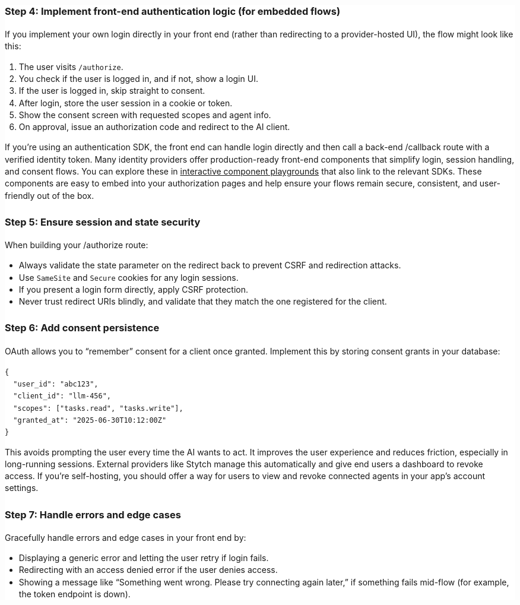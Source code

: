 ### **Step 4: Implement front-end authentication logic (for embedded flows)**

If you implement your own login directly in your front end (rather than redirecting to a provider-hosted UI), the flow might look like this:

1. The user visits `/authorize`.
2. You check if the user is logged in, and if not, show a login UI.
3. If the user is logged in, skip straight to consent.
4. After login, store the user session in a cookie or token.
5. Show the consent screen with requested scopes and agent info.
6. On approval, issue an authorization code and redirect to the AI client.

If you’re using an authentication SDK, the front end can handle login directly and then call a back-end /callback route with a verified identity token. Many identity providers offer production-ready front-end components that simplify login, session handling, and consent flows. You can explore these in [interactive component playgrounds](https://stytch.com/docs/b2b/sdks/component-playground) that also link to the relevant SDKs. These components are easy to embed into your authorization pages and help ensure your flows remain secure, consistent, and user-friendly out of the box.

### **Step 5: Ensure session and state security**

When building your /authorize route:

- Always validate the state parameter on the redirect back to prevent CSRF and redirection attacks.
- Use `SameSite` and `Secure` cookies for any login sessions.
- If you present a login form directly, apply CSRF protection.
- Never trust redirect URIs blindly, and validate that they match the one registered for the client.

### **Step 6: Add consent persistence**

OAuth allows you to “remember” consent for a client once granted. Implement this by storing consent grants in your database:

```
{
  "user_id": "abc123",
  "client_id": "llm-456",
  "scopes": ["tasks.read", "tasks.write"],
  "granted_at": "2025-06-30T10:12:00Z"
}
```

This avoids prompting the user every time the AI wants to act. It improves the user experience and reduces friction, especially in long-running sessions. External providers like Stytch manage this automatically and give end users a dashboard to revoke access. If you’re self-hosting, you should offer a way for users to view and revoke connected agents in your app’s account settings.

### **Step 7: Handle errors and edge cases**

Gracefully handle errors and edge cases in your front end by:

- Displaying a generic error and letting the user retry if login fails.
- Redirecting with an access denied error if the user denies access.
- Showing a message like “Something went wrong. Please try connecting again later,” if something fails mid-flow (for example, the token endpoint is down).
